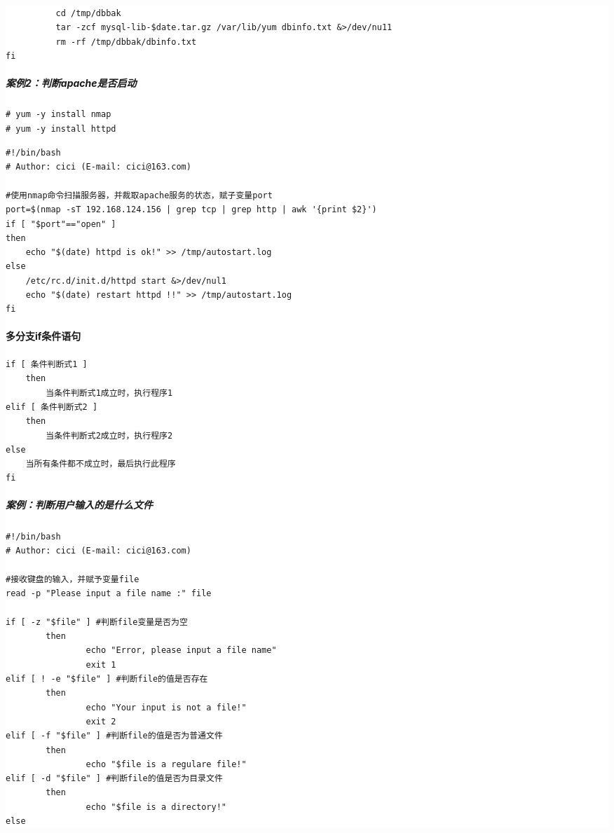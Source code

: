 ```shell
          cd /tmp/dbbak
          tar -zcf mysql-lib-$date.tar.gz /var/lib/yum dbinfo.txt &>/dev/nu11
          rm -rf /tmp/dbbak/dbinfo.txt
fi
```

##### 案例2：判断apache是否启动

```
# yum -y install nmap
# yum -y install httpd
```

```shell
#!/bin/bash
# Author: cici (E-mail: cici@163.com)

#使用nmap命令扫描服务器，并裁取apache服务的状态，赋子变量port
port=$(nmap -sT 192.168.124.156 | grep tcp | grep http | awk '{print $2}')
if [ "$port"=="open" ]
then
	echo "$(date) httpd is ok!" >> /tmp/autostart.log
else
	/etc/rc.d/init.d/httpd start &>/dev/nul1
	echo "$(date) restart httpd !!" >> /tmp/autostart.1og
fi
```

#### 多分支if条件语句

```shell
if [ 条件判断式1 ]
	then
		当条件判断式1成立时，执行程序1
elif [ 条件判断式2 ]
	then 
		当条件判断式2成立时，执行程序2
else
	当所有条件都不成立时，最后执行此程序
fi
```

##### 案例：判断用户输入的是什么文件

```shell
#!/bin/bash
# Author: cici (E-mail: cici@163.com)

#接收键盘的输入，并赋予变量file
read -p "Please input a file name :" file

if [ -z "$file" ] #判断file变量是否为空
        then
                echo "Error, please input a file name"
                exit 1
elif [ ! -e "$file" ] #判断file的值是否存在
        then
                echo "Your input is not a file!"
                exit 2
elif [ -f "$file" ] #判断file的值是否为普通文件
        then
                echo "$file is a regulare file!"
elif [ -d "$file" ] #判断file的值是否为目录文件
        then
                echo "$file is a directory!"
else
```